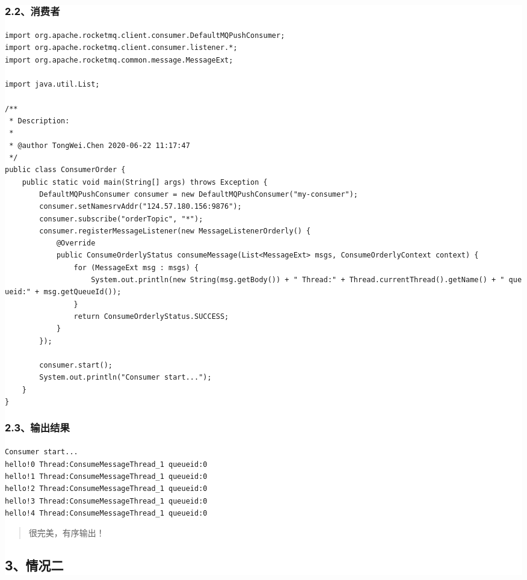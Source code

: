 ### 2.2、消费者

```
import org.apache.rocketmq.client.consumer.DefaultMQPushConsumer;
import org.apache.rocketmq.client.consumer.listener.*;
import org.apache.rocketmq.common.message.MessageExt;

import java.util.List;

/**
 * Description:
 *
 * @author TongWei.Chen 2020-06-22 11:17:47
 */
public class ConsumerOrder {
    public static void main(String[] args) throws Exception {
        DefaultMQPushConsumer consumer = new DefaultMQPushConsumer("my-consumer");
        consumer.setNamesrvAddr("124.57.180.156:9876");
        consumer.subscribe("orderTopic", "*");
        consumer.registerMessageListener(new MessageListenerOrderly() {
            @Override
            public ConsumeOrderlyStatus consumeMessage(List<MessageExt> msgs, ConsumeOrderlyContext context) {
                for (MessageExt msg : msgs) {
                    System.out.println(new String(msg.getBody()) + " Thread:" + Thread.currentThread().getName() + " queueid:" + msg.getQueueId());
                }
                return ConsumeOrderlyStatus.SUCCESS;
            }
        });

        consumer.start();
        System.out.println("Consumer start...");
    }
}
```

### 2.3、输出结果

```
Consumer start...
hello!0 Thread:ConsumeMessageThread_1 queueid:0
hello!1 Thread:ConsumeMessageThread_1 queueid:0
hello!2 Thread:ConsumeMessageThread_1 queueid:0
hello!3 Thread:ConsumeMessageThread_1 queueid:0
hello!4 Thread:ConsumeMessageThread_1 queueid:0
```

> 很完美，有序输出！

## 3、情况二

